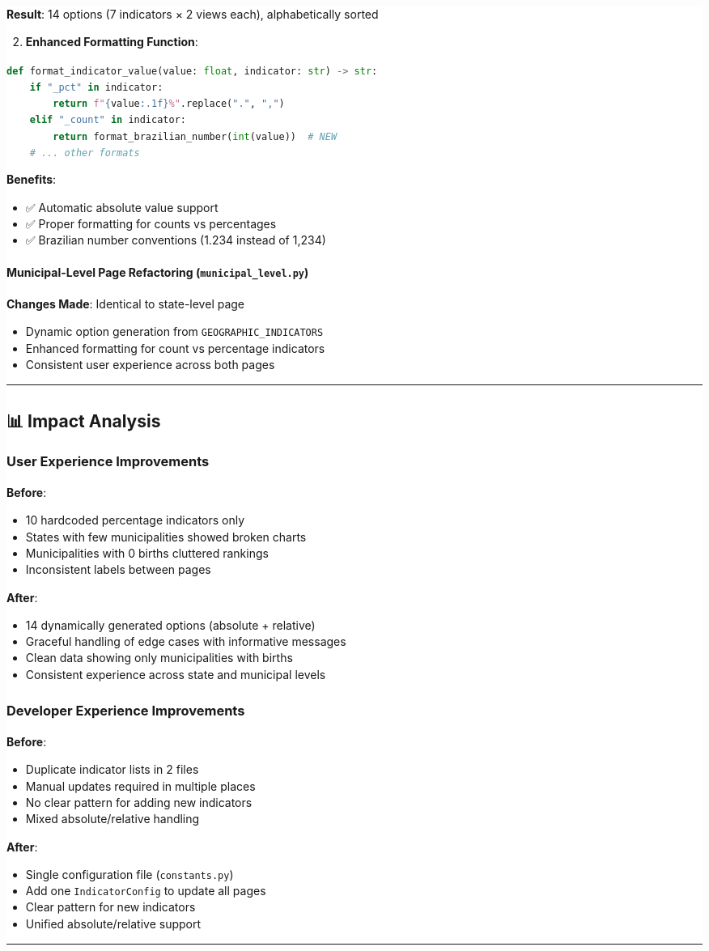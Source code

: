 **Result**: 14 options (7 indicators × 2 views each), alphabetically sorted

2. **Enhanced Formatting Function**:
```python
def format_indicator_value(value: float, indicator: str) -> str:
    if "_pct" in indicator:
        return f"{value:.1f}%".replace(".", ",")
    elif "_count" in indicator:
        return format_brazilian_number(int(value))  # NEW
    # ... other formats
```

**Benefits**:
- ✅ Automatic absolute value support
- ✅ Proper formatting for counts vs percentages
- ✅ Brazilian number conventions (1.234 instead of 1,234)

#### Municipal-Level Page Refactoring (`municipal_level.py`)

**Changes Made**: Identical to state-level page
- Dynamic option generation from `GEOGRAPHIC_INDICATORS`
- Enhanced formatting for count vs percentage indicators
- Consistent user experience across both pages

---

## 📊 Impact Analysis

### User Experience Improvements

**Before**:
- 10 hardcoded percentage indicators only
- States with few municipalities showed broken charts
- Municipalities with 0 births cluttered rankings
- Inconsistent labels between pages

**After**:
- 14 dynamically generated options (absolute + relative)
- Graceful handling of edge cases with informative messages
- Clean data showing only municipalities with births
- Consistent experience across state and municipal levels

### Developer Experience Improvements

**Before**:
- Duplicate indicator lists in 2 files
- Manual updates required in multiple places
- No clear pattern for adding new indicators
- Mixed absolute/relative handling

**After**:
- Single configuration file (`constants.py`)
- Add one `IndicatorConfig` to update all pages
- Clear pattern for new indicators
- Unified absolute/relative support

---
